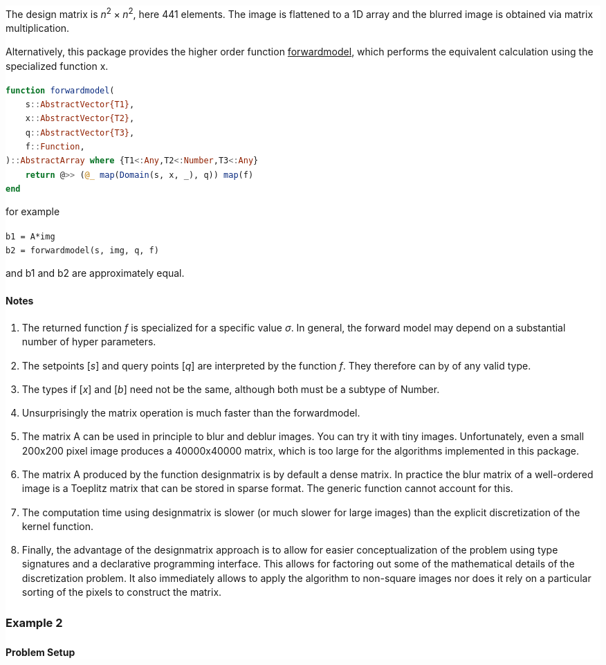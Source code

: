 The design matrix is $n^2 \times n^2$, here 441 elements. The image is flattened to a 1D array and the blurred image is obtained via matrix multiplication. 

Alternatively, this package provides the higher order function [forwardmodel](@ref), which performs the equivalent calculation using the specialized function x. 

```julia
function forwardmodel(
    s::AbstractVector{T1},
    x::AbstractVector{T2},
    q::AbstractVector{T3},
    f::Function,
)::AbstractArray where {T1<:Any,T2<:Number,T3<:Any}
    return @>> (@_ map(Domain(s, x, _), q)) map(f)
end
```

for example

```
b1 = A*img
b2 = forwardmodel(s, img, q, f) 
```

and b1 and b2 are approximately equal.

#### Notes

1.  The returned function $f$ is specialized for a specific value $\sigma$. In general, the forward model may depend on a substantial number of hyper parameters.

2.  The setpoints $[s]$ and query points $[q]$ are interpreted by the function $f$. They therefore can by of any valid type.

3.  The types if $[x]$ and $[b]$ need not be the same, although both must be a subtype of Number.

4.  Unsurprisingly the matrix operation is much faster than the forwardmodel.

5.  The matrix A can be used in principle to blur and deblur images. You can try it with tiny images. Unfortunately, even a small 200x200 pixel image produces a 40000x40000 matrix, which is too large for the algorithms implemented in this package.

6.  The matrix A produced by the function designmatrix is by default a dense matrix. In practice the blur matrix of a well-ordered image is a Toeplitz matrix that can be stored in sparse format. The generic function cannot account for this.

7.  The computation time using designmatrix is slower (or much slower for large images) than the explicit discretization of the kernel function.

8.  Finally, the advantage of the designmatrix approach is to allow for easier conceptualization of the problem using type signatures and a declarative programming interface. This allows for factoring out some of the mathematical details of the discretization problem. It also immediately allows to apply the algorithm to non-square images nor does it rely on a particular sorting of the pixels to construct the matrix.

### Example 2

#### Problem Setup
